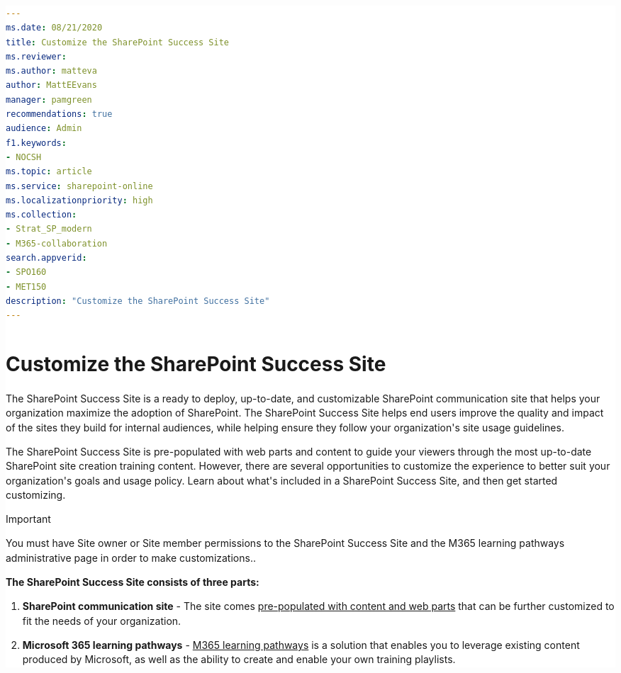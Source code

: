 ```yaml
---
ms.date: 08/21/2020
title: Customize the SharePoint Success Site 
ms.reviewer: 
ms.author: matteva
author: MattEEvans
manager: pamgreen
recommendations: true
audience: Admin
f1.keywords:
- NOCSH
ms.topic: article
ms.service: sharepoint-online
ms.localizationpriority: high
ms.collection:  
- Strat_SP_modern
- M365-collaboration
search.appverid:
- SPO160
- MET150
description: "Customize the SharePoint Success Site"
---
```


# Customize the SharePoint Success Site 

The SharePoint Success Site is a ready to deploy, up-to-date, and customizable SharePoint communication site that helps your organization maximize the adoption of SharePoint. The SharePoint Success Site helps end users improve the quality and impact of the sites they build for internal audiences, while helping ensure they follow your organization's site usage guidelines. 

The SharePoint Success Site is pre-populated with web parts and content to guide your viewers through the most up-to-date SharePoint site creation training content. However, there are several opportunities to customize the experience to better suit your organization's goals and usage policy. Learn about what's included in a SharePoint Success Site, and then get started customizing.

> [!IMPORTANT]
> You must have Site owner or Site member permissions to the SharePoint Success Site and the M365 learning pathways administrative page in order to make customizations..

**The SharePoint Success Site consists of three parts:**

1. **SharePoint communication site** - The site comes [pre-populated with content and web parts](./overview-sss.md#what-comes-with-a-sharepoint-success-site) that can be further customized to fit the needs of your organization.

2. **Microsoft 365 learning pathways** - [M365 learning pathways](/office365/customlearning/#:~:text=Microsoft%20365%20learning%20pathways%20is%20a%20customizable%2C%20on-demand,adoption%20of%20Microsoft%20365%20services%20in%20your%20organization..) is a solution that enables you to leverage existing content produced by Microsoft, as well as the ability to create and enable your own training playlists.
